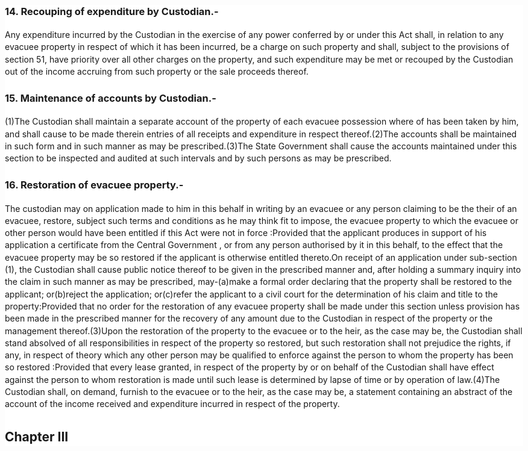### 14. Recouping of expenditure by Custodian.-

Any expenditure incurred by the Custodian in the exercise of any power
conferred by or under this Act shall, in relation to any evacuee property in
respect of which it has been incurred, be a charge on such property and shall,
subject to the provisions of section 51, have priority over all other charges
on the property, and such expenditure may be met or recouped by the Custodian
out of the income accruing from such property or the sale proceeds thereof.

### 15. Maintenance of accounts by Custodian.-

(1)The Custodian shall maintain a separate account of the property of each
evacuee possession where of has been taken by him, and shall cause to be made
therein entries of all receipts and expenditure in respect thereof.(2)The
accounts shall be maintained in such form and in such manner as may be
prescribed.(3)The State Government shall cause the accounts maintained under
this section to be inspected and audited at such intervals and by such persons
as may be prescribed.

### 16. Restoration of evacuee property.-

The custodian may on application made to him in this behalf in writing by an
evacuee or any person claiming to be the their of an evacuee, restore, subject
such terms and conditions as he may think fit to impose, the evacuee property
to which the evacuee or other person would have been entitled if this Act were
not in force :Provided that the applicant produces in support of his
application a certificate from the Central Government , or from any person
authorised by it in this behalf, to the effect that the evacuee property may
be so restored if the applicant is otherwise entitled thereto.On receipt of an
application under sub-section (1), the Custodian shall cause public notice
thereof to be given in the prescribed manner and, after holding a summary
inquiry into the claim in such manner as may be prescribed, may-(a)make a
formal order declaring that the property shall be restored to the applicant;
or(b)reject the application; or(c)refer the applicant to a civil court for the
determination of his claim and title to the property:Provided that no order
for the restoration of any evacuee property shall be made under this section
unless provision has been made in the prescribed manner for the recovery of
any amount due to the Custodian in respect of the property or the management
thereof.(3)Upon the restoration of the property to the evacuee or to the heir,
as the case may be, the Custodian shall stand absolved of all responsibilities
in respect of the property so restored, but such restoration shall not
prejudice the rights, if any, in respect of theory which any other person may
be qualified to enforce against the person to whom the property has been so
restored :Provided that every lease granted, in respect of the property by or
on behalf of the Custodian shall have effect against the person to whom
restoration is made until such lease is determined by lapse of time or by
operation of law.(4)The Custodian shall, on demand, furnish to the evacuee or
to the heir, as the case may be, a statement containing an abstract of the
account of the income received and expenditure incurred in respect of the
property.

## Chapter III
